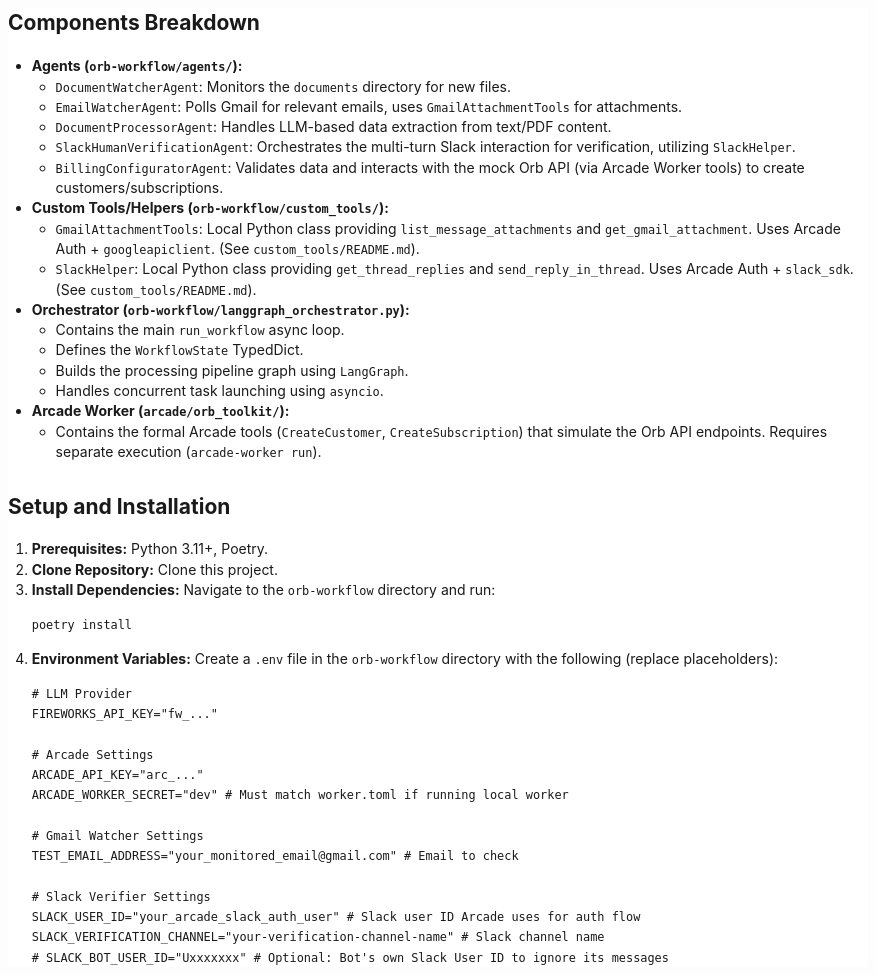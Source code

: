 ## Components Breakdown

*   **Agents (`orb-workflow/agents/`):**
    *   `DocumentWatcherAgent`: Monitors the `documents` directory for new files.
    *   `EmailWatcherAgent`: Polls Gmail for relevant emails, uses `GmailAttachmentTools` for attachments.
    *   `DocumentProcessorAgent`: Handles LLM-based data extraction from text/PDF content.
    *   `SlackHumanVerificationAgent`: Orchestrates the multi-turn Slack interaction for verification, utilizing `SlackHelper`.
    *   `BillingConfiguratorAgent`: Validates data and interacts with the mock Orb API (via Arcade Worker tools) to create customers/subscriptions.
*   **Custom Tools/Helpers (`orb-workflow/custom_tools/`):**
    *   `GmailAttachmentTools`: Local Python class providing `list_message_attachments` and `get_gmail_attachment`. Uses Arcade Auth + `googleapiclient`. (See `custom_tools/README.md`).
    *   `SlackHelper`: Local Python class providing `get_thread_replies` and `send_reply_in_thread`. Uses Arcade Auth + `slack_sdk`. (See `custom_tools/README.md`).
*   **Orchestrator (`orb-workflow/langgraph_orchestrator.py`):**
    *   Contains the main `run_workflow` async loop.
    *   Defines the `WorkflowState` TypedDict.
    *   Builds the processing pipeline graph using `LangGraph`.
    *   Handles concurrent task launching using `asyncio`.
*   **Arcade Worker (`arcade/orb_toolkit/`):**
    *   Contains the formal Arcade tools (`CreateCustomer`, `CreateSubscription`) that simulate the Orb API endpoints. Requires separate execution (`arcade-worker run`).

## Setup and Installation

1.  **Prerequisites:** Python 3.11+, Poetry.
2.  **Clone Repository:** Clone this project.
3.  **Install Dependencies:** Navigate to the `orb-workflow` directory and run:
    ```bash
    poetry install
    ```
4.  **Environment Variables:** Create a `.env` file in the `orb-workflow` directory with the following (replace placeholders):
    ```dotenv
    # LLM Provider
    FIREWORKS_API_KEY="fw_..."

    # Arcade Settings
    ARCADE_API_KEY="arc_..."
    ARCADE_WORKER_SECRET="dev" # Must match worker.toml if running local worker

    # Gmail Watcher Settings
    TEST_EMAIL_ADDRESS="your_monitored_email@gmail.com" # Email to check

    # Slack Verifier Settings
    SLACK_USER_ID="your_arcade_slack_auth_user" # Slack user ID Arcade uses for auth flow
    SLACK_VERIFICATION_CHANNEL="your-verification-channel-name" # Slack channel name
    # SLACK_BOT_USER_ID="Uxxxxxxx" # Optional: Bot's own Slack User ID to ignore its messages
